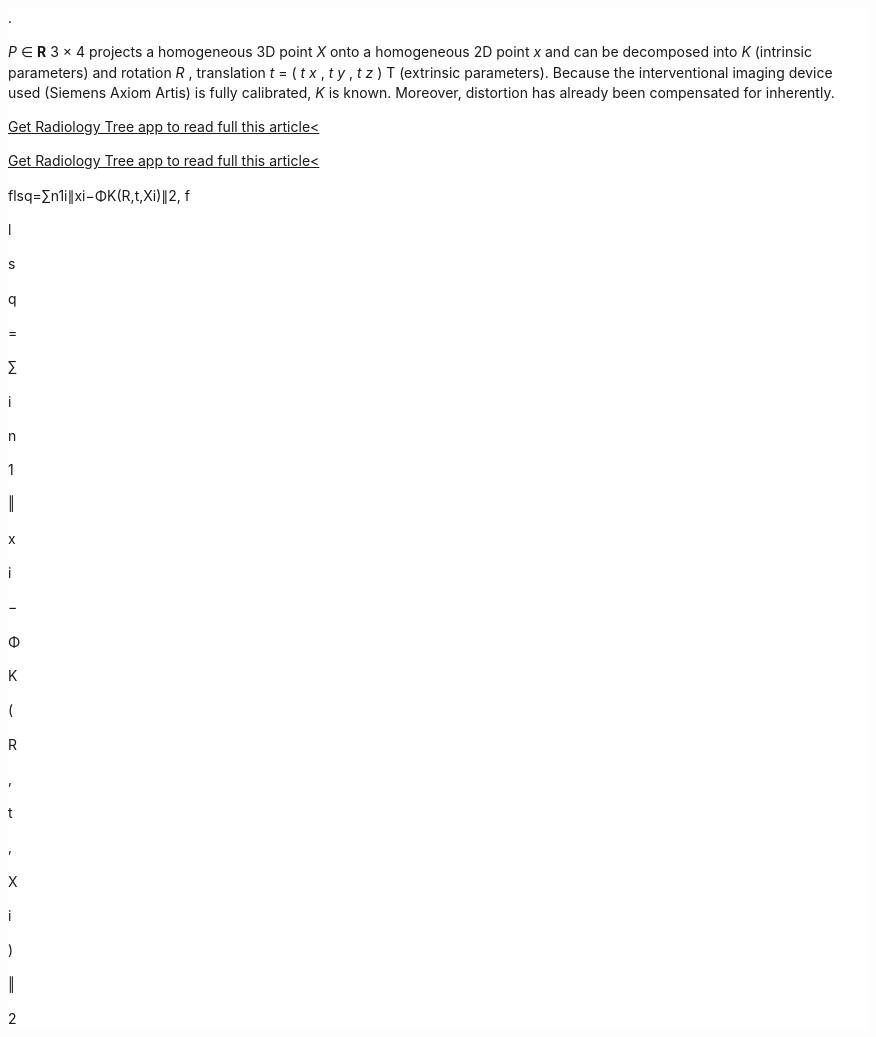 .


_P_ ∈ **R** 3 × 4 projects a homogeneous 3D point _X_ onto a homogeneous 2D point _x_ and can be decomposed into _K_ (intrinsic parameters) and rotation _R_ , translation _t_ = ( _t  x_ , _t  y_ , _t  z_ )  T (extrinsic parameters). Because the interventional imaging device used (Siemens Axiom Artis) is fully calibrated, _K_ is known. Moreover, distortion has already been compensated for inherently.


[Get Radiology Tree app to read full this article<](https://clinicalpub.com/app)

[Get Radiology Tree app to read full this article<](https://clinicalpub.com/app)

flsq=∑n1i∥xi−ΦK(R,t,Xi)∥2,
f

l

s

q

=

∑

i

n

1

‖

x

i

−

Φ

K

(

R

,

t

,

X

i

)

‖

2
